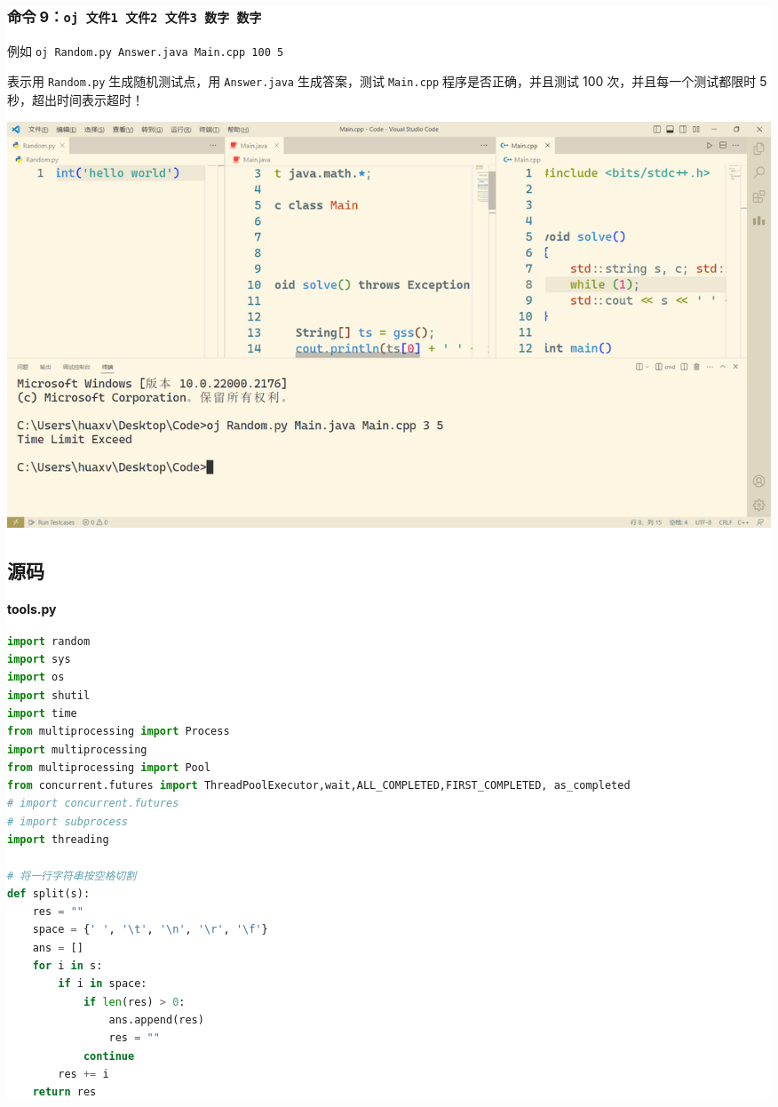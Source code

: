 ### 命令 9：`oj 文件1 文件2 文件3 数字 数字`

例如 `oj Random.py Answer.java Main.cpp 100 5`

表示用 `Random.py` 生成随机测试点，用 `Answer.java` 生成答案，测试 `Main.cpp` 程序是否正确，并且测试 $100$ 次，并且每一个测试都限时 $5$ 秒，超出时间表示超时！

![](./img/oj_rmm35.png)

## 源码

**tools.py**

```py
import random
import sys
import os
import shutil
import time
from multiprocessing import Process
import multiprocessing
from multiprocessing import Pool
from concurrent.futures import ThreadPoolExecutor,wait,ALL_COMPLETED,FIRST_COMPLETED, as_completed
# import concurrent.futures
# import subprocess
import threading

# 将一行字符串按空格切割
def split(s):
    res = ""
    space = {' ', '\t', '\n', '\r', '\f'}
    ans = []
    for i in s:
        if i in space: 
            if len(res) > 0:
                ans.append(res)
                res = ""
            continue
        res += i
    return res

```